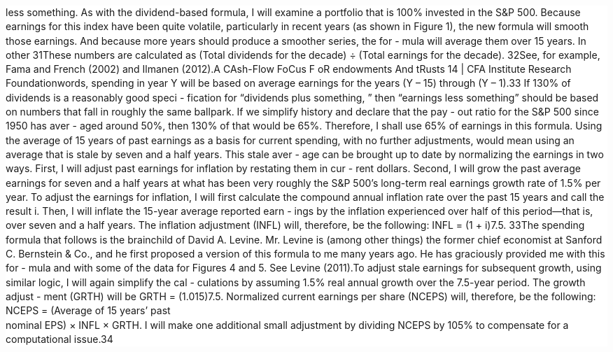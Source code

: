 less something.
As with the dividend-based formula, I will 
examine a portfolio that is 100% invested in 
the S&P 500. Because earnings for this index 
have been quite volatile, particularly in recent 
years (as shown in Figure 1), the new formula 
will smooth those earnings. And because more 
years should produce a smoother series, the for -
mula will average them over 15 years. In other 
31These numbers are calculated as (Total dividends for the 
decade) ÷ (Total earnings for the decade).
32See, for example, Fama and French (2002) and Ilmanen 
(2012).A CAsh-Flow FoCus F oR endowments And tRusts
14  |  CFA Institute Research Foundationwords, spending in year Y will be based on 
average earnings for the years (Y – 15) through 
(Y – 1).33
If 130% of dividends is a reasonably good speci -
fication for “dividends plus something, ” then 
“earnings less something” should be based on 
numbers that fall in roughly the same ballpark. 
If we simplify history and declare that the pay -
out ratio for the S&P 500 since 1950 has aver -
aged around 50%, then 130% of that would be 
65%. Therefore, I shall use 65% of earnings in 
this formula.
Using the average of 15 years of past earnings 
as a basis for current spending, with no further 
adjustments, would mean using an average that 
is stale by seven and a half years. This stale aver -
age can be brought up to date by normalizing 
the earnings in two ways. First, I will adjust past 
earnings for inflation by restating them in cur -
rent dollars. Second, I will grow the past average 
earnings for seven and a half years at what has 
been very roughly the S&P 500’s long-term real 
earnings growth rate of 1.5% per year.
To adjust the earnings for inflation, I will first 
calculate the compound annual inflation rate 
over the past 15 years and call the result i. Then, 
I will inflate the 15-year average reported earn -
ings by the inflation experienced over half of 
this period—that is, over seven and a half years. 
The inflation adjustment (INFL) will, therefore, 
be the following:
INFL = (1 + i)7.5.
33The spending formula that follows is the brainchild of 
David A. Levine. Mr. Levine is (among other things) the 
former chief economist at Sanford C. Bernstein & Co., 
and he first proposed a version of this formula to me many 
years ago. He has graciously provided me with this for -
mula and with some of the data for Figures 4 and 5. See 
Levine (2011).To adjust stale earnings for subsequent growth, 
using similar logic, I will again simplify the cal -
culations by assuming 1.5% real annual growth 
over the 7.5-year period. The growth adjust -
ment (GRTH) will be
GRTH = (1.015)7.5.
Normalized current earnings per share (NCEPS) 
will, therefore, be the following:
NCEPS =  (Average of 15 years’ past  
nominal EPS) × INFL × GRTH.
I will make one additional small adjustment by 
dividing NCEPS by 105% to compensate for a 
computational issue.34
